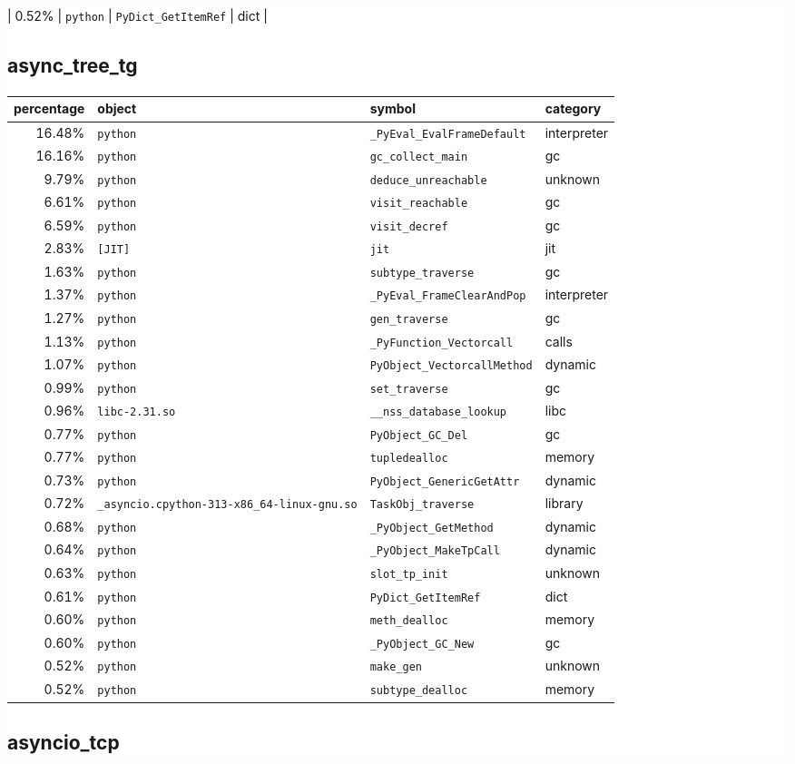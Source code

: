 | 0.52% | `python` | `PyDict_GetItemRef` | dict |

## async_tree_tg

| percentage | object | symbol | category |
| ---: | :--- | :--- | :--- |
| 16.48% | `python` | `_PyEval_EvalFrameDefault` | interpreter |
| 16.16% | `python` | `gc_collect_main` | gc |
| 9.79% | `python` | `deduce_unreachable` | unknown |
| 6.61% | `python` | `visit_reachable` | gc |
| 6.59% | `python` | `visit_decref` | gc |
| 2.83% | `[JIT]` | `jit` | jit |
| 1.63% | `python` | `subtype_traverse` | gc |
| 1.37% | `python` | `_PyEval_FrameClearAndPop` | interpreter |
| 1.27% | `python` | `gen_traverse` | gc |
| 1.13% | `python` | `_PyFunction_Vectorcall` | calls |
| 1.07% | `python` | `PyObject_VectorcallMethod` | dynamic |
| 0.99% | `python` | `set_traverse` | gc |
| 0.96% | `libc-2.31.so` | `__nss_database_lookup` | libc |
| 0.77% | `python` | `PyObject_GC_Del` | gc |
| 0.77% | `python` | `tupledealloc` | memory |
| 0.73% | `python` | `PyObject_GenericGetAttr` | dynamic |
| 0.72% | `_asyncio.cpython-313-x86_64-linux-gnu.so` | `TaskObj_traverse` | library |
| 0.68% | `python` | `_PyObject_GetMethod` | dynamic |
| 0.64% | `python` | `_PyObject_MakeTpCall` | dynamic |
| 0.63% | `python` | `slot_tp_init` | unknown |
| 0.61% | `python` | `PyDict_GetItemRef` | dict |
| 0.60% | `python` | `meth_dealloc` | memory |
| 0.60% | `python` | `_PyObject_GC_New` | gc |
| 0.52% | `python` | `make_gen` | unknown |
| 0.52% | `python` | `subtype_dealloc` | memory |

## asyncio_tcp
